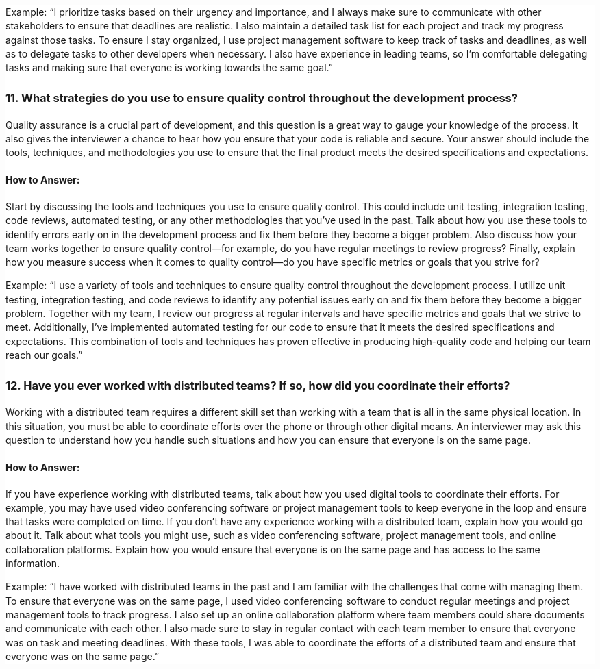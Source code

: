 Example: “I prioritize tasks based on their urgency and importance, and I always make sure to communicate with other stakeholders to ensure that deadlines are realistic. I also maintain a detailed task list for each project and track my progress against those tasks. To ensure I stay organized, I use project management software to keep track of tasks and deadlines, as well as to delegate tasks to other developers when necessary. I also have experience in leading teams, so I’m comfortable delegating tasks and making sure that everyone is working towards the same goal.”

### 11. What strategies do you use to ensure quality control throughout the development process?
Quality assurance is a crucial part of development, and this question is a great way to gauge your knowledge of the process. It also gives the interviewer a chance to hear how you ensure that your code is reliable and secure. Your answer should include the tools, techniques, and methodologies you use to ensure that the final product meets the desired specifications and expectations.



#### How to Answer:

Start by discussing the tools and techniques you use to ensure quality control. This could include unit testing, integration testing, code reviews, automated testing, or any other methodologies that you’ve used in the past. Talk about how you use these tools to identify errors early on in the development process and fix them before they become a bigger problem. Also discuss how your team works together to ensure quality control—for example, do you have regular meetings to review progress? Finally, explain how you measure success when it comes to quality control—do you have specific metrics or goals that you strive for?

Example: “I use a variety of tools and techniques to ensure quality control throughout the development process. I utilize unit testing, integration testing, and code reviews to identify any potential issues early on and fix them before they become a bigger problem. Together with my team, I review our progress at regular intervals and have specific metrics and goals that we strive to meet. Additionally, I’ve implemented automated testing for our code to ensure that it meets the desired specifications and expectations. This combination of tools and techniques has proven effective in producing high-quality code and helping our team reach our goals.”

### 12. Have you ever worked with distributed teams? If so, how did you coordinate their efforts?
Working with a distributed team requires a different skill set than working with a team that is all in the same physical location. In this situation, you must be able to coordinate efforts over the phone or through other digital means. An interviewer may ask this question to understand how you handle such situations and how you can ensure that everyone is on the same page.



#### How to Answer:

If you have experience working with distributed teams, talk about how you used digital tools to coordinate their efforts. For example, you may have used video conferencing software or project management tools to keep everyone in the loop and ensure that tasks were completed on time. If you don’t have any experience working with a distributed team, explain how you would go about it. Talk about what tools you might use, such as video conferencing software, project management tools, and online collaboration platforms. Explain how you would ensure that everyone is on the same page and has access to the same information.

Example: “I have worked with distributed teams in the past and I am familiar with the challenges that come with managing them. To ensure that everyone was on the same page, I used video conferencing software to conduct regular meetings and project management tools to track progress. I also set up an online collaboration platform where team members could share documents and communicate with each other. I also made sure to stay in regular contact with each team member to ensure that everyone was on task and meeting deadlines. With these tools, I was able to coordinate the efforts of a distributed team and ensure that everyone was on the same page.”
